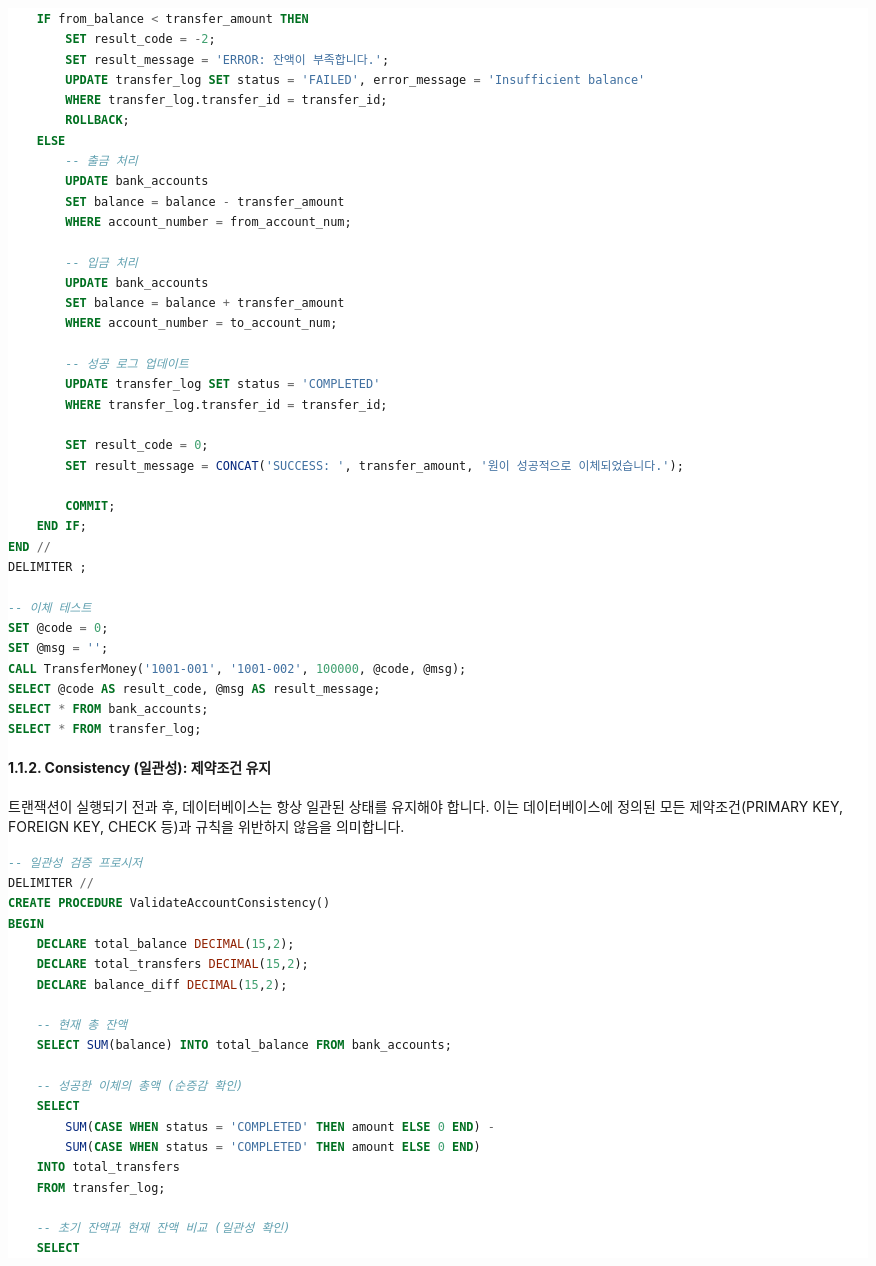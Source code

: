 ```sql
    IF from_balance < transfer_amount THEN
        SET result_code = -2;
        SET result_message = 'ERROR: 잔액이 부족합니다.';
        UPDATE transfer_log SET status = 'FAILED', error_message = 'Insufficient balance' 
        WHERE transfer_log.transfer_id = transfer_id;
        ROLLBACK;
    ELSE
        -- 출금 처리
        UPDATE bank_accounts 
        SET balance = balance - transfer_amount 
        WHERE account_number = from_account_num;
        
        -- 입금 처리
        UPDATE bank_accounts 
        SET balance = balance + transfer_amount 
        WHERE account_number = to_account_num;
        
        -- 성공 로그 업데이트
        UPDATE transfer_log SET status = 'COMPLETED' 
        WHERE transfer_log.transfer_id = transfer_id;
        
        SET result_code = 0;
        SET result_message = CONCAT('SUCCESS: ', transfer_amount, '원이 성공적으로 이체되었습니다.');
        
        COMMIT;
    END IF;
END //
DELIMITER ;

-- 이체 테스트
SET @code = 0;
SET @msg = '';
CALL TransferMoney('1001-001', '1001-002', 100000, @code, @msg);
SELECT @code AS result_code, @msg AS result_message;
SELECT * FROM bank_accounts;
SELECT * FROM transfer_log;
```

#### 1.1.2. Consistency (일관성): 제약조건 유지

트랜잭션이 실행되기 전과 후, 데이터베이스는 항상 일관된 상태를 유지해야 합니다. 이는 데이터베이스에 정의된 모든 제약조건(PRIMARY KEY, FOREIGN KEY, CHECK 등)과 규칙을 위반하지 않음을 의미합니다.

```sql
-- 일관성 검증 프로시저
DELIMITER //
CREATE PROCEDURE ValidateAccountConsistency()
BEGIN
    DECLARE total_balance DECIMAL(15,2);
    DECLARE total_transfers DECIMAL(15,2);
    DECLARE balance_diff DECIMAL(15,2);
    
    -- 현재 총 잔액
    SELECT SUM(balance) INTO total_balance FROM bank_accounts;
    
    -- 성공한 이체의 총액 (순증감 확인)
    SELECT 
        SUM(CASE WHEN status = 'COMPLETED' THEN amount ELSE 0 END) - 
        SUM(CASE WHEN status = 'COMPLETED' THEN amount ELSE 0 END)
    INTO total_transfers 
    FROM transfer_log;
    
    -- 초기 잔액과 현재 잔액 비교 (일관성 확인)
    SELECT 
```